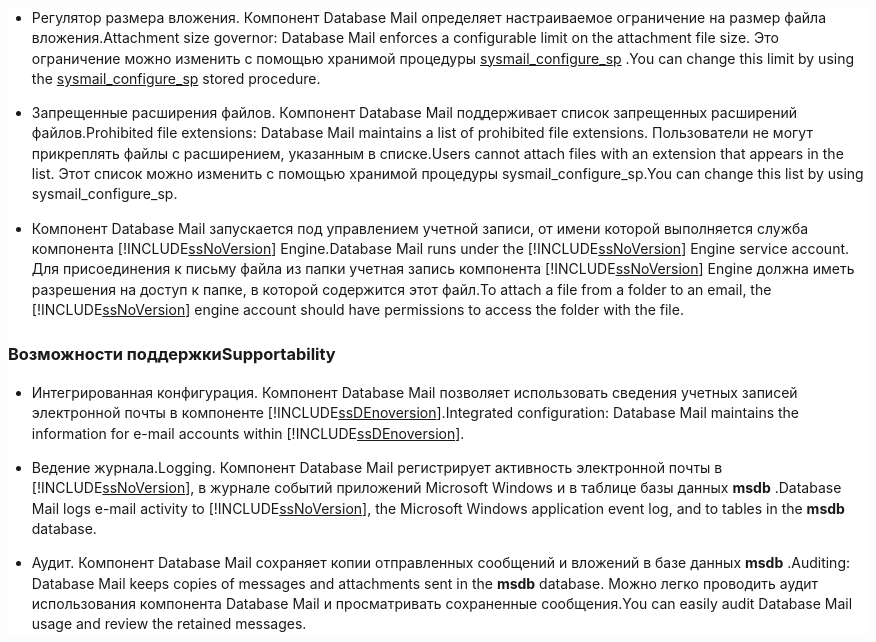 -   <span data-ttu-id="60bb7-138">Регулятор размера вложения. Компонент Database Mail определяет настраиваемое ограничение на размер файла вложения.</span><span class="sxs-lookup"><span data-stu-id="60bb7-138">Attachment size governor: Database Mail enforces a configurable limit on the attachment file size.</span></span> <span data-ttu-id="60bb7-139">Это ограничение можно изменить с помощью хранимой процедуры [sysmail_configure_sp](/sql/relational-databases/system-stored-procedures/sysmail-configure-sp-transact-sql) .</span><span class="sxs-lookup"><span data-stu-id="60bb7-139">You can change this limit by using the [sysmail_configure_sp](/sql/relational-databases/system-stored-procedures/sysmail-configure-sp-transact-sql) stored procedure.</span></span>  
  
-   <span data-ttu-id="60bb7-140">Запрещенные расширения файлов. Компонент Database Mail поддерживает список запрещенных расширений файлов.</span><span class="sxs-lookup"><span data-stu-id="60bb7-140">Prohibited file extensions: Database Mail maintains a list of prohibited file extensions.</span></span> <span data-ttu-id="60bb7-141">Пользователи не могут прикреплять файлы с расширением, указанным в списке.</span><span class="sxs-lookup"><span data-stu-id="60bb7-141">Users cannot attach files with an extension that appears in the list.</span></span> <span data-ttu-id="60bb7-142">Этот список можно изменить с помощью хранимой процедуры sysmail_configure_sp.</span><span class="sxs-lookup"><span data-stu-id="60bb7-142">You can change this list by using sysmail_configure_sp.</span></span>  
  
-   <span data-ttu-id="60bb7-143">Компонент Database Mail запускается под управлением учетной записи, от имени которой выполняется служба компонента [!INCLUDE[ssNoVersion](../../includes/ssnoversion-md.md)] Engine.</span><span class="sxs-lookup"><span data-stu-id="60bb7-143">Database Mail runs under the [!INCLUDE[ssNoVersion](../../includes/ssnoversion-md.md)] Engine service account.</span></span> <span data-ttu-id="60bb7-144">Для присоединения к письму файла из папки учетная запись компонента [!INCLUDE[ssNoVersion](../../includes/ssnoversion-md.md)] Engine должна иметь разрешения на доступ к папке, в которой содержится этот файл.</span><span class="sxs-lookup"><span data-stu-id="60bb7-144">To attach a file from a folder to an email, the [!INCLUDE[ssNoVersion](../../includes/ssnoversion-md.md)] engine account should have permissions to access the folder with the file.</span></span>  
  
### <a name="supportability"></a><span data-ttu-id="60bb7-145">Возможности поддержки</span><span class="sxs-lookup"><span data-stu-id="60bb7-145">Supportability</span></span>  
  
-   <span data-ttu-id="60bb7-146">Интегрированная конфигурация. Компонент Database Mail позволяет использовать сведения учетных записей электронной почты в компоненте [!INCLUDE[ssDEnoversion](../../includes/tsql-md.md)].</span><span class="sxs-lookup"><span data-stu-id="60bb7-146">Integrated configuration: Database Mail maintains the information for e-mail accounts within [!INCLUDE[ssDEnoversion](../../includes/tsql-md.md)].</span></span>  
  
-   <span data-ttu-id="60bb7-147">Ведение журнала.</span><span class="sxs-lookup"><span data-stu-id="60bb7-147">Logging.</span></span> <span data-ttu-id="60bb7-148">Компонент Database Mail регистрирует активность электронной почты в [!INCLUDE[ssNoVersion](../../includes/ssnoversion-md.md)], в журнале событий приложений Microsoft Windows и в таблице базы данных **msdb** .</span><span class="sxs-lookup"><span data-stu-id="60bb7-148">Database Mail logs e-mail activity to [!INCLUDE[ssNoVersion](../../includes/ssnoversion-md.md)], the Microsoft Windows application event log, and to tables in the **msdb** database.</span></span>  
  
-   <span data-ttu-id="60bb7-149">Аудит. Компонент Database Mail сохраняет копии отправленных сообщений и вложений в базе данных **msdb** .</span><span class="sxs-lookup"><span data-stu-id="60bb7-149">Auditing: Database Mail keeps copies of messages and attachments sent in the **msdb** database.</span></span> <span data-ttu-id="60bb7-150">Можно легко проводить аудит использования компонента Database Mail и просматривать сохраненные сообщения.</span><span class="sxs-lookup"><span data-stu-id="60bb7-150">You can easily audit Database Mail usage and review the retained messages.</span></span>  
  